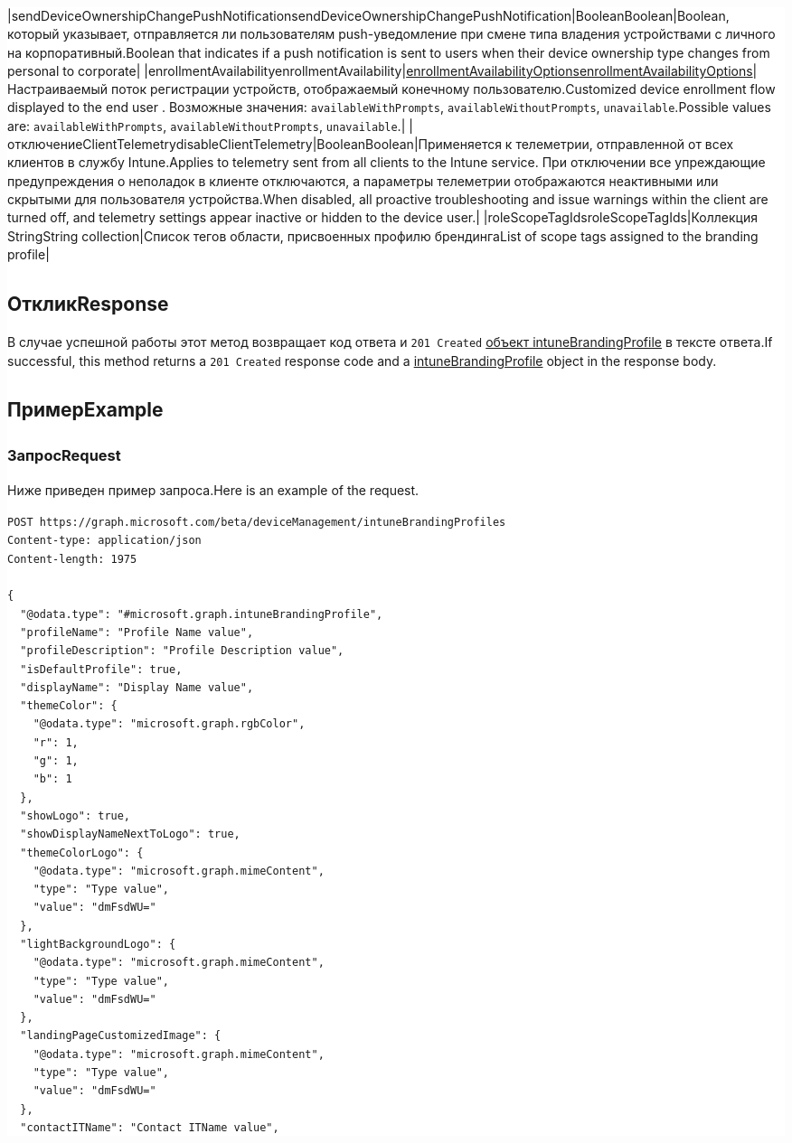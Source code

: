 |<span data-ttu-id="2bfbf-217">sendDeviceOwnershipChangePushNotification</span><span class="sxs-lookup"><span data-stu-id="2bfbf-217">sendDeviceOwnershipChangePushNotification</span></span>|<span data-ttu-id="2bfbf-218">Boolean</span><span class="sxs-lookup"><span data-stu-id="2bfbf-218">Boolean</span></span>|<span data-ttu-id="2bfbf-219">Boolean, который указывает, отправляется ли пользователям push-уведомление при смене типа владения устройствами с личного на корпоративный.</span><span class="sxs-lookup"><span data-stu-id="2bfbf-219">Boolean that indicates if a push notification is sent to users when their device ownership type changes from personal to corporate</span></span>|
|<span data-ttu-id="2bfbf-220">enrollmentAvailability</span><span class="sxs-lookup"><span data-stu-id="2bfbf-220">enrollmentAvailability</span></span>|[<span data-ttu-id="2bfbf-221">enrollmentAvailabilityOptions</span><span class="sxs-lookup"><span data-stu-id="2bfbf-221">enrollmentAvailabilityOptions</span></span>](../resources/intune-shared-enrollmentavailabilityoptions.md)|<span data-ttu-id="2bfbf-222">Настраиваемый поток регистрации устройств, отображаемый конечному пользователю.</span><span class="sxs-lookup"><span data-stu-id="2bfbf-222">Customized device enrollment flow displayed to the end user .</span></span> <span data-ttu-id="2bfbf-223">Возможные значения: `availableWithPrompts`, `availableWithoutPrompts`, `unavailable`.</span><span class="sxs-lookup"><span data-stu-id="2bfbf-223">Possible values are: `availableWithPrompts`, `availableWithoutPrompts`, `unavailable`.</span></span>|
|<span data-ttu-id="2bfbf-224">отключениеClientTelemetry</span><span class="sxs-lookup"><span data-stu-id="2bfbf-224">disableClientTelemetry</span></span>|<span data-ttu-id="2bfbf-225">Boolean</span><span class="sxs-lookup"><span data-stu-id="2bfbf-225">Boolean</span></span>|<span data-ttu-id="2bfbf-226">Применяется к телеметрии, отправленной от всех клиентов в службу Intune.</span><span class="sxs-lookup"><span data-stu-id="2bfbf-226">Applies to telemetry sent from all clients to the Intune service.</span></span> <span data-ttu-id="2bfbf-227">При отключении все упреждающие предупреждения о неполадок в клиенте отключаются, а параметры телеметрии отображаются неактивными или скрытыми для пользователя устройства.</span><span class="sxs-lookup"><span data-stu-id="2bfbf-227">When disabled, all proactive troubleshooting and issue warnings within the client are turned off, and telemetry settings appear inactive or hidden to the device user.</span></span>|
|<span data-ttu-id="2bfbf-228">roleScopeTagIds</span><span class="sxs-lookup"><span data-stu-id="2bfbf-228">roleScopeTagIds</span></span>|<span data-ttu-id="2bfbf-229">Коллекция String</span><span class="sxs-lookup"><span data-stu-id="2bfbf-229">String collection</span></span>|<span data-ttu-id="2bfbf-230">Список тегов области, присвоенных профилю брендинга</span><span class="sxs-lookup"><span data-stu-id="2bfbf-230">List of scope tags assigned to the branding profile</span></span>|



## <a name="response"></a><span data-ttu-id="2bfbf-231">Отклик</span><span class="sxs-lookup"><span data-stu-id="2bfbf-231">Response</span></span>
<span data-ttu-id="2bfbf-232">В случае успешной работы этот метод возвращает код ответа и `201 Created` [объект intuneBrandingProfile](../resources/intune-wip-intunebrandingprofile.md) в тексте ответа.</span><span class="sxs-lookup"><span data-stu-id="2bfbf-232">If successful, this method returns a `201 Created` response code and a [intuneBrandingProfile](../resources/intune-wip-intunebrandingprofile.md) object in the response body.</span></span>

## <a name="example"></a><span data-ttu-id="2bfbf-233">Пример</span><span class="sxs-lookup"><span data-stu-id="2bfbf-233">Example</span></span>

### <a name="request"></a><span data-ttu-id="2bfbf-234">Запрос</span><span class="sxs-lookup"><span data-stu-id="2bfbf-234">Request</span></span>
<span data-ttu-id="2bfbf-235">Ниже приведен пример запроса.</span><span class="sxs-lookup"><span data-stu-id="2bfbf-235">Here is an example of the request.</span></span>
``` http
POST https://graph.microsoft.com/beta/deviceManagement/intuneBrandingProfiles
Content-type: application/json
Content-length: 1975

{
  "@odata.type": "#microsoft.graph.intuneBrandingProfile",
  "profileName": "Profile Name value",
  "profileDescription": "Profile Description value",
  "isDefaultProfile": true,
  "displayName": "Display Name value",
  "themeColor": {
    "@odata.type": "microsoft.graph.rgbColor",
    "r": 1,
    "g": 1,
    "b": 1
  },
  "showLogo": true,
  "showDisplayNameNextToLogo": true,
  "themeColorLogo": {
    "@odata.type": "microsoft.graph.mimeContent",
    "type": "Type value",
    "value": "dmFsdWU="
  },
  "lightBackgroundLogo": {
    "@odata.type": "microsoft.graph.mimeContent",
    "type": "Type value",
    "value": "dmFsdWU="
  },
  "landingPageCustomizedImage": {
    "@odata.type": "microsoft.graph.mimeContent",
    "type": "Type value",
    "value": "dmFsdWU="
  },
  "contactITName": "Contact ITName value",
```